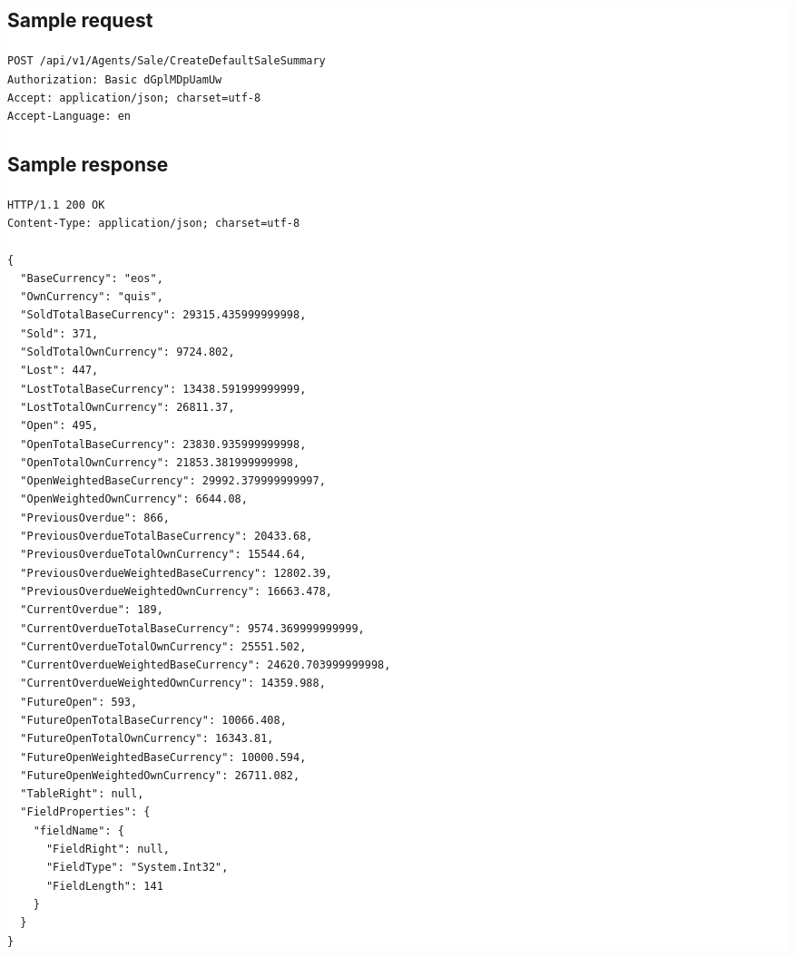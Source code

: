 ## Sample request

```http!
POST /api/v1/Agents/Sale/CreateDefaultSaleSummary
Authorization: Basic dGplMDpUamUw
Accept: application/json; charset=utf-8
Accept-Language: en
```

## Sample response

```http_
HTTP/1.1 200 OK
Content-Type: application/json; charset=utf-8

{
  "BaseCurrency": "eos",
  "OwnCurrency": "quis",
  "SoldTotalBaseCurrency": 29315.435999999998,
  "Sold": 371,
  "SoldTotalOwnCurrency": 9724.802,
  "Lost": 447,
  "LostTotalBaseCurrency": 13438.591999999999,
  "LostTotalOwnCurrency": 26811.37,
  "Open": 495,
  "OpenTotalBaseCurrency": 23830.935999999998,
  "OpenTotalOwnCurrency": 21853.381999999998,
  "OpenWeightedBaseCurrency": 29992.379999999997,
  "OpenWeightedOwnCurrency": 6644.08,
  "PreviousOverdue": 866,
  "PreviousOverdueTotalBaseCurrency": 20433.68,
  "PreviousOverdueTotalOwnCurrency": 15544.64,
  "PreviousOverdueWeightedBaseCurrency": 12802.39,
  "PreviousOverdueWeightedOwnCurrency": 16663.478,
  "CurrentOverdue": 189,
  "CurrentOverdueTotalBaseCurrency": 9574.369999999999,
  "CurrentOverdueTotalOwnCurrency": 25551.502,
  "CurrentOverdueWeightedBaseCurrency": 24620.703999999998,
  "CurrentOverdueWeightedOwnCurrency": 14359.988,
  "FutureOpen": 593,
  "FutureOpenTotalBaseCurrency": 10066.408,
  "FutureOpenTotalOwnCurrency": 16343.81,
  "FutureOpenWeightedBaseCurrency": 10000.594,
  "FutureOpenWeightedOwnCurrency": 26711.082,
  "TableRight": null,
  "FieldProperties": {
    "fieldName": {
      "FieldRight": null,
      "FieldType": "System.Int32",
      "FieldLength": 141
    }
  }
}
```
